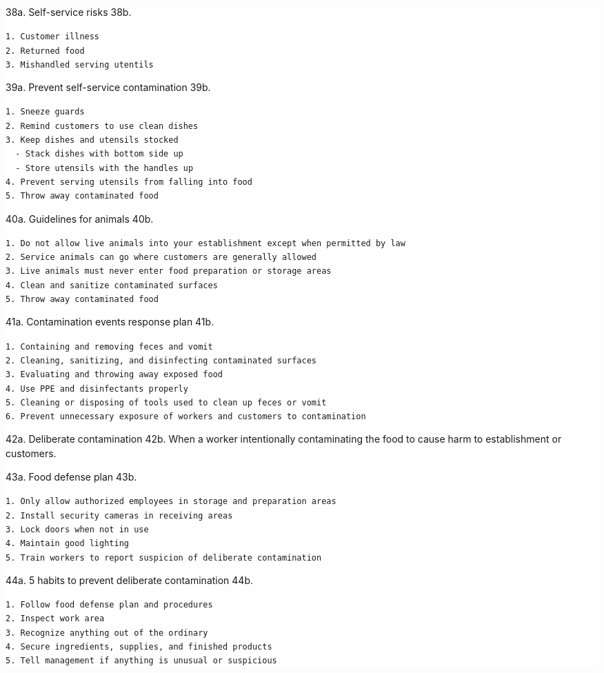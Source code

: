 38a. Self-service risks
38b.
```
1. Customer illness
2. Returned food
3. Mishandled serving utentils
```

39a. Prevent self-service contamination
39b.
```
1. Sneeze guards
2. Remind customers to use clean dishes
3. Keep dishes and utensils stocked
  - Stack dishes with bottom side up
  - Store utensils with the handles up
4. Prevent serving utensils from falling into food
5. Throw away contaminated food
```

40a. Guidelines for animals
40b.
```
1. Do not allow live animals into your establishment except when permitted by law
2. Service animals can go where customers are generally allowed
3. Live animals must never enter food preparation or storage areas
4. Clean and sanitize contaminated surfaces
5. Throw away contaminated food
```

41a. Contamination events response plan
41b.
```
1. Containing and removing feces and vomit
2. Cleaning, sanitizing, and disinfecting contaminated surfaces
3. Evaluating and throwing away exposed food
4. Use PPE and disinfectants properly
5. Cleaning or disposing of tools used to clean up feces or vomit
6. Prevent unnecessary exposure of workers and customers to contamination
```

42a. Deliberate contamination
42b. When a worker intentionally contaminating the food to cause harm to establishment or customers.

43a. Food defense plan
43b.
```
1. Only allow authorized employees in storage and preparation areas
2. Install security cameras in receiving areas
3. Lock doors when not in use
4. Maintain good lighting
5. Train workers to report suspicion of deliberate contamination
```

44a. 5 habits to prevent deliberate contamination
44b.
```
1. Follow food defense plan and procedures
2. Inspect work area
3. Recognize anything out of the ordinary
4. Secure ingredients, supplies, and finished products
5. Tell management if anything is unusual or suspicious
```
